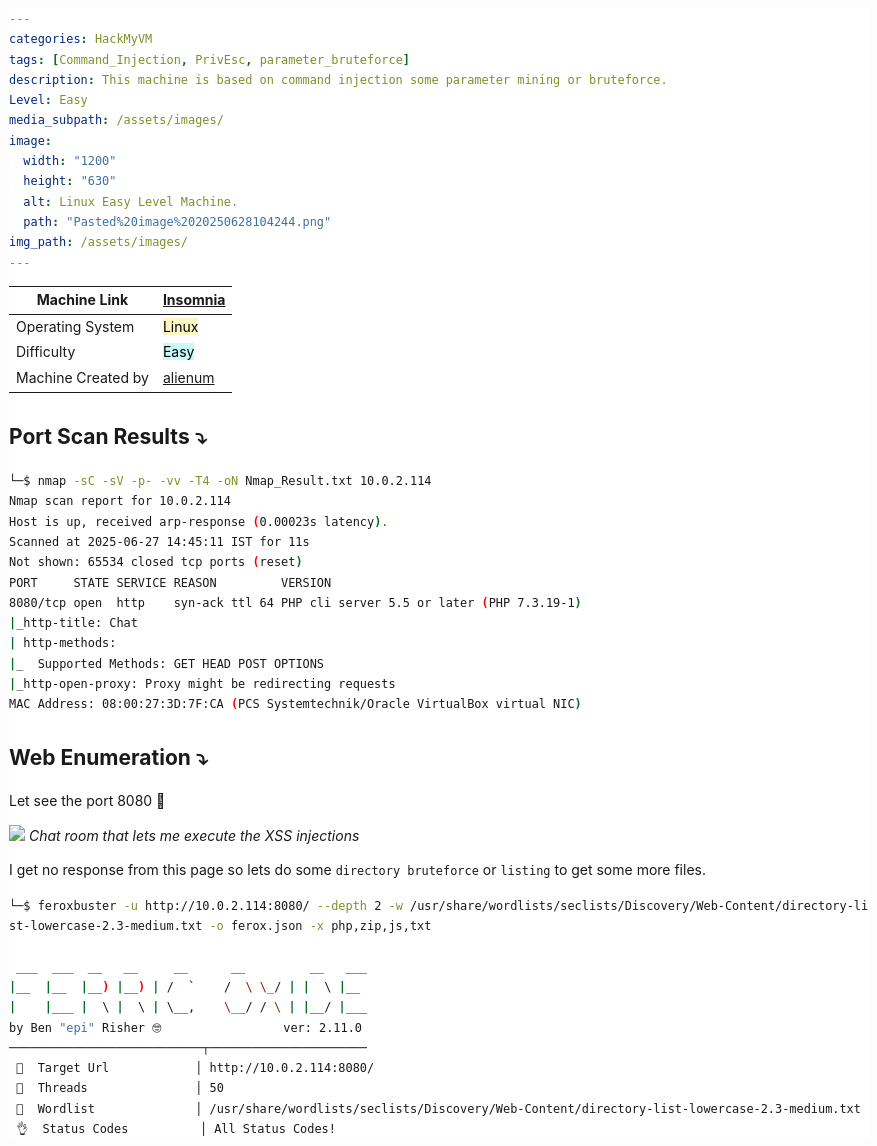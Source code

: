 ```yaml
---
categories: HackMyVM
tags: [Command_Injection, PrivEsc, parameter_bruteforce]
description: This machine is based on command injection some parameter mining or bruteforce.
Level: Easy
media_subpath: /assets/images/
image:
  width: "1200"
  height: "630"
  alt: Linux Easy Level Machine.
  path: "Pasted%20image%2020250628104244.png"
img_path: /assets/images/
---
```


| Machine Link       | [Insomnia](https://hackmyvm.eu/machines/machine.php?vm=Insomnia) |
| ------------------ | ---------------------------------------------------------------- |
| Operating System   | <mark style="background: #FFF3A3A6;">Linux</mark>                |
| Difficulty         | <mark style="background: #ABF7F7A6;">Easy</mark>                 |
| Machine Created by | [alienum](https://hackmyvm.eu/profile/?user=alienum)             |

## Port Scan Results ⤵️

```bash
└─$ nmap -sC -sV -p- -vv -T4 -oN Nmap_Result.txt 10.0.2.114
Nmap scan report for 10.0.2.114
Host is up, received arp-response (0.00023s latency).
Scanned at 2025-06-27 14:45:11 IST for 11s
Not shown: 65534 closed tcp ports (reset)
PORT     STATE SERVICE REASON         VERSION
8080/tcp open  http    syn-ack ttl 64 PHP cli server 5.5 or later (PHP 7.3.19-1)
|_http-title: Chat
| http-methods: 
|_  Supported Methods: GET HEAD POST OPTIONS
|_http-open-proxy: Proxy might be redirecting requests
MAC Address: 08:00:27:3D:7F:CA (PCS Systemtechnik/Oracle VirtualBox virtual NIC)
```
## Web Enumeration ⤵️

Let see the port 8080 🔻

![](Pasted%20image%2020250628104559.png)
_Chat room that lets me execute the XSS injections_

I get no response from this page so lets do some `directory bruteforce` or `listing` to get some more files.

```bash
└─$ feroxbuster -u http://10.0.2.114:8080/ --depth 2 -w /usr/share/wordlists/seclists/Discovery/Web-Content/directory-list-lowercase-2.3-medium.txt -o ferox.json -x php,zip,js,txt
                                                                                                                              
 ___  ___  __   __     __      __         __   ___
|__  |__  |__) |__) | /  `    /  \ \_/ | |  \ |__
|    |___ |  \ |  \ | \__,    \__/ / \ | |__/ |___
by Ben "epi" Risher 🤓                 ver: 2.11.0
───────────────────────────┬──────────────────────
 🎯  Target Url            │ http://10.0.2.114:8080/
 🚀  Threads               │ 50
 📖  Wordlist              │ /usr/share/wordlists/seclists/Discovery/Web-Content/directory-list-lowercase-2.3-medium.txt
 👌  Status Codes          │ All Status Codes!
```